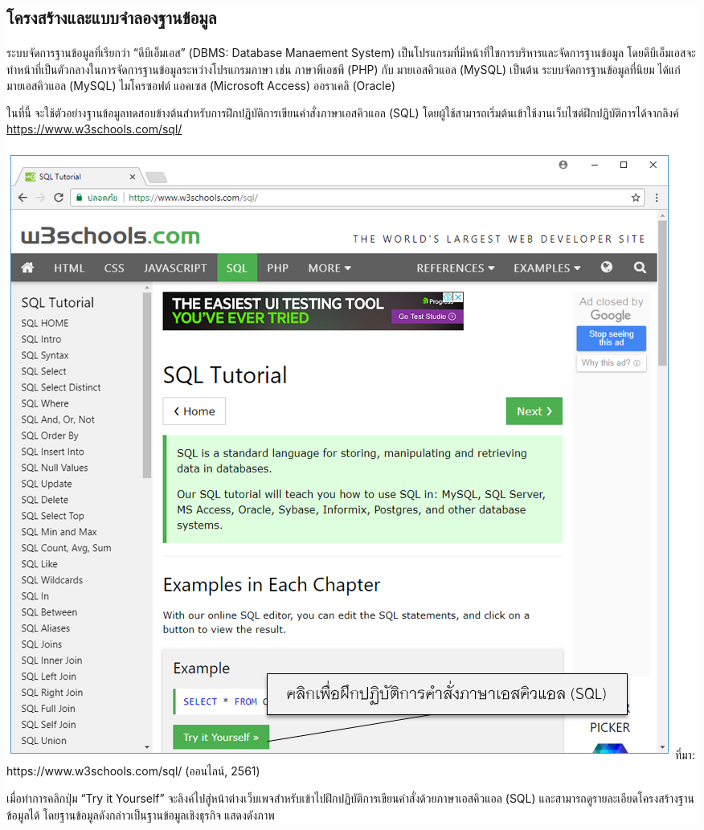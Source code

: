## โครงสร้างและแบบจำลองฐานข้อมูล 
ระบบจัดการฐานข้อมูลที่เรียกว่า “ดีบีเอ็มเอส” (DBMS: Database Manaement System) เป็นโปรแกรมที่มีหน้าที่ใชการบริหารและจัดการฐานข้อมูล โดยดีบีเอ็มเอสจะทำหน้าที่เป็นตัวกลางในการจัดการฐานข้อมูลระหว่างโปรแกรมภาษา เช่น ภาษาพีเอชพี (PHP) กับ มายเอสคิวแอล (MySQL) เป็นต้น ระบบจัดการฐานข้อมูลที่นิยม ได้แก่ มายเอสคิวแอล (MySQL) ไมโครซอฟต์ แอคเซส (Microsoft Access)  ออราเคลิ (Oracle) 

ในที่นี้ จะใช้ตัวอย่างฐานข้อมูลทดสอบข้างต้นสำหรับการฝึกปฏิบัติการเขียนคำสั่งภาษาเอสคิวแอล (SQL) โดยผู้ใช้สามารถเริ่มต้นเข้าใช้งานเว็บไซต์ฝึกปฏิบัติการได้จากลิงค์ https://www.w3schools.com/sql/ 

<img src=img/ch04_02.png>
ที่มา: https://www.w3schools.com/sql/ (ออนไลน์, 2561)

เมื่อทำการคลิกปุ่ม “Try it Yourself” จะลิงค์ไปสู่หน้าต่างเว็บเพจสำหรับเข้าไปฝึกปฏิบัติการเขียนคำสั่งด้วยภาษาเอสคิวแอล (SQL) และสามารถดูรายละเอียดโครงสร้างฐานข้อมูลได้ โดยฐานข้อมูลดังกล่าวเป็นฐานข้อมูลเชิงธุรกิจ แสดงดังภาพ
